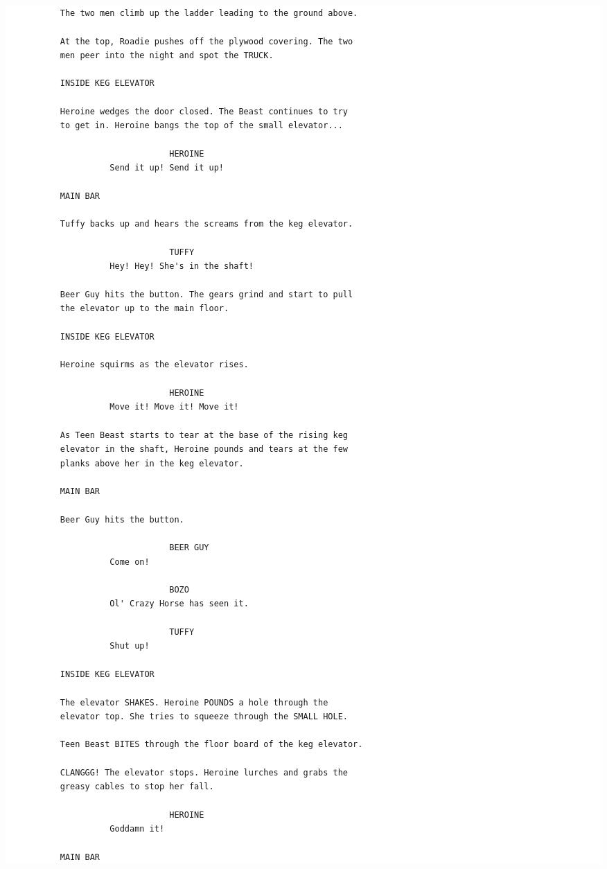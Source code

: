                The two men climb up the ladder leading to the ground above.

               At the top, Roadie pushes off the plywood covering. The two 
               men peer into the night and spot the TRUCK.

               INSIDE KEG ELEVATOR

               Heroine wedges the door closed. The Beast continues to try 
               to get in. Heroine bangs the top of the small elevator... 

                                     HEROINE
                         Send it up! Send it up!

               MAIN BAR

               Tuffy backs up and hears the screams from the keg elevator.

                                     TUFFY
                         Hey! Hey! She's in the shaft!

               Beer Guy hits the button. The gears grind and start to pull 
               the elevator up to the main floor.

               INSIDE KEG ELEVATOR

               Heroine squirms as the elevator rises.

                                     HEROINE
                         Move it! Move it! Move it!

               As Teen Beast starts to tear at the base of the rising keg 
               elevator in the shaft, Heroine pounds and tears at the few 
               planks above her in the keg elevator.

               MAIN BAR

               Beer Guy hits the button.

                                     BEER GUY
                         Come on!

                                     BOZO
                         Ol' Crazy Horse has seen it.

                                     TUFFY
                         Shut up!

               INSIDE KEG ELEVATOR

               The elevator SHAKES. Heroine POUNDS a hole through the 
               elevator top. She tries to squeeze through the SMALL HOLE.

               Teen Beast BITES through the floor board of the keg elevator.

               CLANGGG! The elevator stops. Heroine lurches and grabs the 
               greasy cables to stop her fall.

                                     HEROINE
                         Goddamn it!

               MAIN BAR

